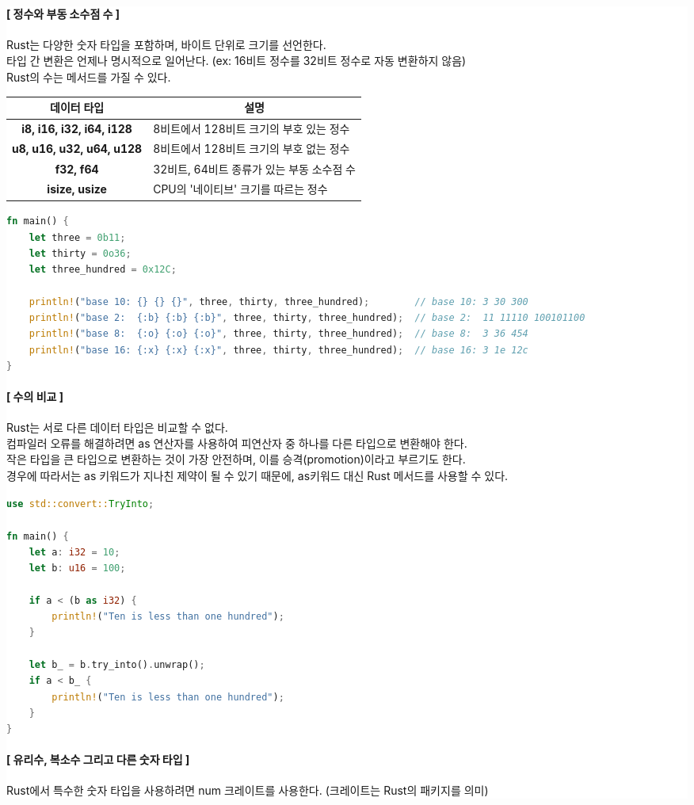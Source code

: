 #### [ 정수와 부동 소수점 수 ]
Rust는 다양한 숫자 타입을 포함하며, 바이트 단위로 크기를 선언한다.  
타입 간 변환은 언제나 명시적으로 일어난다. (ex: 16비트 정수를 32비트 정수로 자동 변환하지 않음)  
Rust의 수는 메서드를 가질 수 있다.

| 데이터 타입 | 설명 |
| :---------: | --- |
| **i8, i16, i32, i64, i128** | 8비트에서 128비트 크기의 부호 있는 정수 |
| **u8, u16, u32, u64, u128** | 8비트에서 128비트 크기의 부호 없는 정수 |
| **f32, f64** | 32비트, 64비트 종류가 있는 부동 소수점 수 |
| **isize, usize** | CPU의 '네이티브' 크기를 따르는 정수 |

``` Rust
fn main() {
    let three = 0b11;
    let thirty = 0o36;
    let three_hundred = 0x12C;

    println!("base 10: {} {} {}", three, thirty, three_hundred);        // base 10: 3 30 300
    println!("base 2:  {:b} {:b} {:b}", three, thirty, three_hundred);  // base 2:  11 11110 100101100
    println!("base 8:  {:o} {:o} {:o}", three, thirty, three_hundred);  // base 8:  3 36 454
    println!("base 16: {:x} {:x} {:x}", three, thirty, three_hundred);  // base 16: 3 1e 12c
}
```

#### [ 수의 비교 ]
Rust는 서로 다른 데이터 타입은 비교할 수 없다.  
컴파일러 오류를 해결하려면 as 연산자를 사용하여 피연산자 중 하나를 다른 타입으로 변환해야 한다.  
작은 타입을 큰 타입으로 변환하는 것이 가장 안전하며, 이를 승격(promotion)이라고 부르기도 한다.  
경우에 따라서는 as 키워드가 지나친 제약이 될 수 있기 때문에, as키워드 대신 Rust 메서드를 사용할 수 있다.

``` Rust
use std::convert::TryInto;

fn main() {
    let a: i32 = 10;
    let b: u16 = 100;

    if a < (b as i32) {
        println!("Ten is less than one hundred");
    }

    let b_ = b.try_into().unwrap();
    if a < b_ {
        println!("Ten is less than one hundred");
    }
}
```

#### [ 유리수, 복소수 그리고 다른 숫자 타입 ]
Rust에서 특수한 숫자 타입을 사용하려면 num 크레이트를 사용한다.  (크레이트는 Rust의 패키지를 의미)
